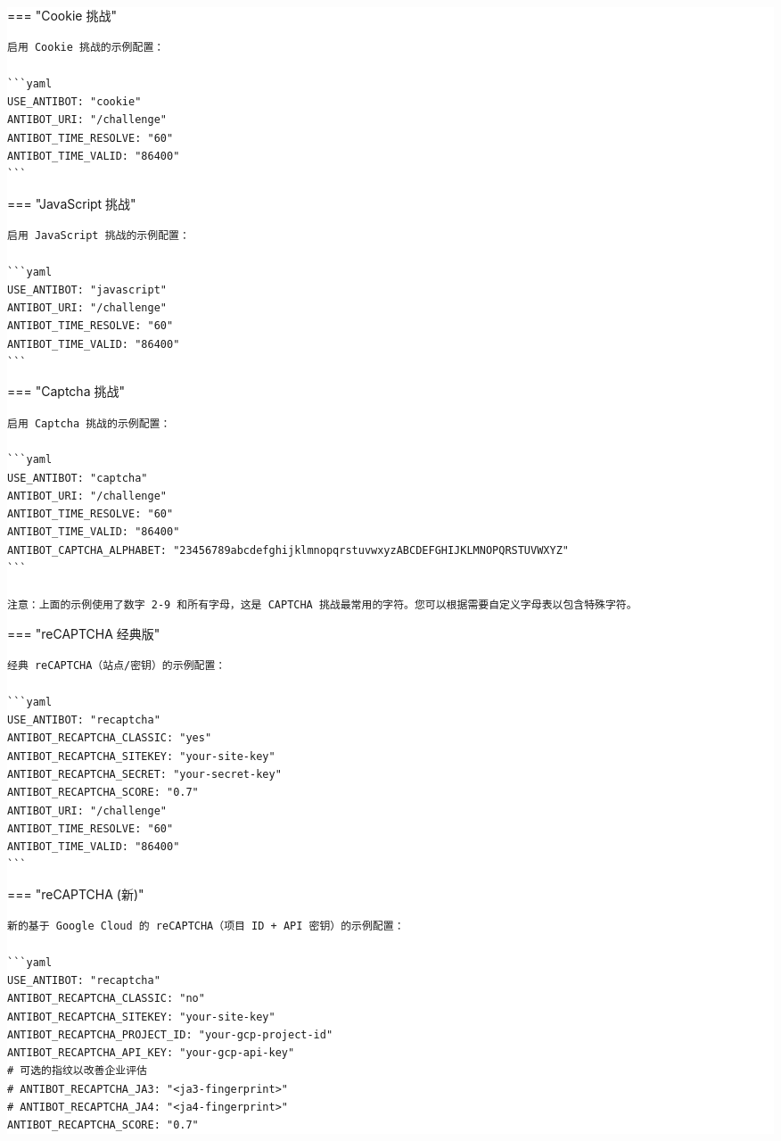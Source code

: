 === "Cookie 挑战"

    启用 Cookie 挑战的示例配置：

    ```yaml
    USE_ANTIBOT: "cookie"
    ANTIBOT_URI: "/challenge"
    ANTIBOT_TIME_RESOLVE: "60"
    ANTIBOT_TIME_VALID: "86400"
    ```

=== "JavaScript 挑战"

    启用 JavaScript 挑战的示例配置：

    ```yaml
    USE_ANTIBOT: "javascript"
    ANTIBOT_URI: "/challenge"
    ANTIBOT_TIME_RESOLVE: "60"
    ANTIBOT_TIME_VALID: "86400"
    ```

=== "Captcha 挑战"

    启用 Captcha 挑战的示例配置：

    ```yaml
    USE_ANTIBOT: "captcha"
    ANTIBOT_URI: "/challenge"
    ANTIBOT_TIME_RESOLVE: "60"
    ANTIBOT_TIME_VALID: "86400"
    ANTIBOT_CAPTCHA_ALPHABET: "23456789abcdefghijklmnopqrstuvwxyzABCDEFGHIJKLMNOPQRSTUVWXYZ"
    ```

    注意：上面的示例使用了数字 2-9 和所有字母，这是 CAPTCHA 挑战最常用的字符。您可以根据需要自定义字母表以包含特殊字符。

=== "reCAPTCHA 经典版"

    经典 reCAPTCHA（站点/密钥）的示例配置：

    ```yaml
    USE_ANTIBOT: "recaptcha"
    ANTIBOT_RECAPTCHA_CLASSIC: "yes"
    ANTIBOT_RECAPTCHA_SITEKEY: "your-site-key"
    ANTIBOT_RECAPTCHA_SECRET: "your-secret-key"
    ANTIBOT_RECAPTCHA_SCORE: "0.7"
    ANTIBOT_URI: "/challenge"
    ANTIBOT_TIME_RESOLVE: "60"
    ANTIBOT_TIME_VALID: "86400"
    ```

=== "reCAPTCHA (新)"

    新的基于 Google Cloud 的 reCAPTCHA（项目 ID + API 密钥）的示例配置：

    ```yaml
    USE_ANTIBOT: "recaptcha"
    ANTIBOT_RECAPTCHA_CLASSIC: "no"
    ANTIBOT_RECAPTCHA_SITEKEY: "your-site-key"
    ANTIBOT_RECAPTCHA_PROJECT_ID: "your-gcp-project-id"
    ANTIBOT_RECAPTCHA_API_KEY: "your-gcp-api-key"
    # 可选的指纹以改善企业评估
    # ANTIBOT_RECAPTCHA_JA3: "<ja3-fingerprint>"
    # ANTIBOT_RECAPTCHA_JA4: "<ja4-fingerprint>"
    ANTIBOT_RECAPTCHA_SCORE: "0.7"